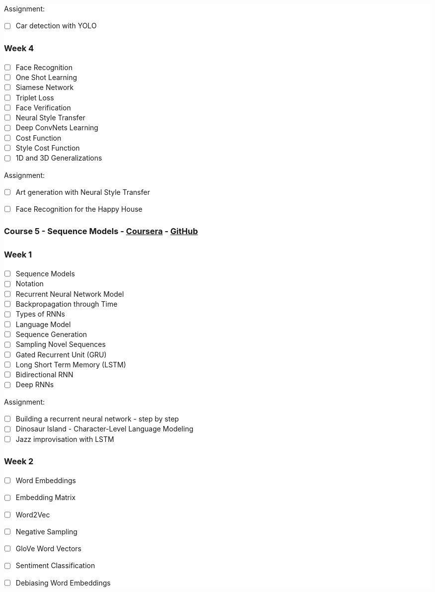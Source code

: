 Assignment:

- [ ] Car detection with YOLO

### Week 4

- [ ] Face Recognition
- [ ] One Shot Learning
- [ ] Siamese Network
- [ ] Triplet Loss
- [ ] Face Verification
- [ ] Neural Style Transfer
- [ ] Deep ConvNets Learning
- [ ] Cost Function
- [ ] Style Cost Function
- [ ] 1D and 3D Generalizations

Assignment: 

- [ ] Art generation with Neural Style Transfer
- [ ] Face Recognition for the Happy House



### Course 5 - Sequence Models - [Coursera](https://www.coursera.org/learn/nlp-sequence-models) - [GitHub](https://github.com/MrinmoiHossain/Deep-Learning-Specialization-Coursera/tree/master/Course_5-Sequence_Models)

### Week 1

- [ ] Sequence Models
- [ ] Notation
- [ ] Recurrent Neural Network Model
- [ ] Backpropagation through Time
- [ ] Types of RNNs
- [ ] Language Model
- [ ] Sequence Generation
- [ ] Sampling Novel Sequences
- [ ] Gated Recurrent Unit (GRU)
- [ ] Long Short Term Memory (LSTM)
- [ ] Bidirectional RNN
- [ ] Deep RNNs

Assignment: 

- [ ] Building a recurrent neural network - step by step
- [ ] Dinosaur Island - Character-Level Language Modeling
- [ ] Jazz improvisation with LSTM

### Week 2

- [ ] Word Embeddings
- [ ] Embedding Matrix
- [ ] Word2Vec
- [ ] Negative Sampling
- [ ] GloVe Word Vectors
- [ ] Sentiment Classification
- [ ] Debiasing Word Embeddings


[1]: <https://github.com/MrinmoiHossain/Deep-Learning-Specialization-Coursera> "github"